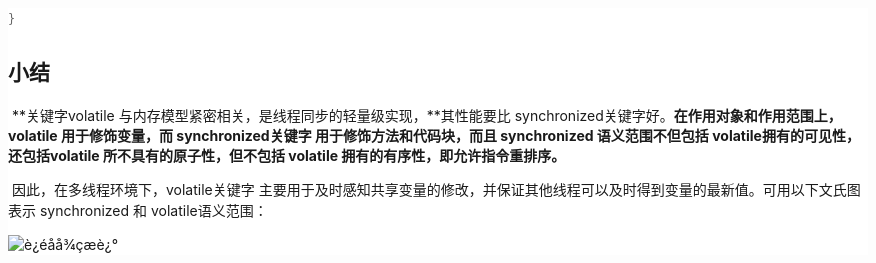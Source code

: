 ``` java
}
```

## 小结

​	**关键字volatile 与内存模型紧密相关，是线程同步的轻量级实现，**其性能要比 synchronized关键字好。**在作用对象和作用范围上， volatile 用于修饰变量，而 synchronized关键字 用于修饰方法和代码块，而且 synchronized 语义范围不但包括 volatile拥有的可见性，** **还包括volatile 所不具有的原子性，但不包括 volatile 拥有的有序性，即允许指令重排序。** 

​	因此，在多线程环境下，volatile关键字 主要用于及时感知共享变量的修改，并保证其他线程可以及时得到变量的最新值。可用以下文氏图表示 synchronized 和 volatile语义范围：

![è¿éåå¾çæè¿°](C:\Users\12084\Desktop\JAVA多线程开发\volatile关键字小结.png)